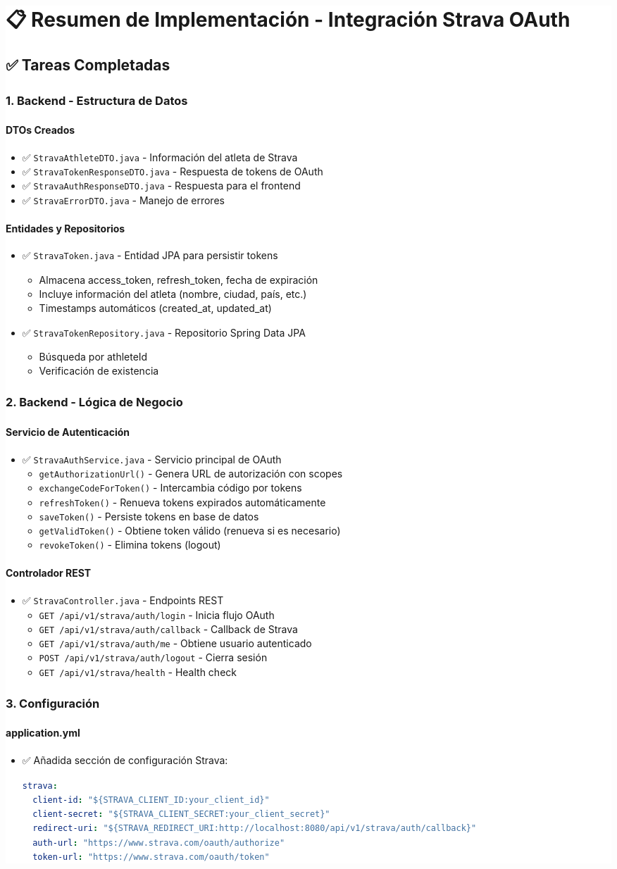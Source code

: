 # 📋 Resumen de Implementación - Integración Strava OAuth

## ✅ Tareas Completadas

### 1. Backend - Estructura de Datos

#### DTOs Creados
- ✅ `StravaAthleteDTO.java` - Información del atleta de Strava
- ✅ `StravaTokenResponseDTO.java` - Respuesta de tokens de OAuth
- ✅ `StravaAuthResponseDTO.java` - Respuesta para el frontend
- ✅ `StravaErrorDTO.java` - Manejo de errores

#### Entidades y Repositorios
- ✅ `StravaToken.java` - Entidad JPA para persistir tokens
  - Almacena access_token, refresh_token, fecha de expiración
  - Incluye información del atleta (nombre, ciudad, país, etc.)
  - Timestamps automáticos (created_at, updated_at)
  
- ✅ `StravaTokenRepository.java` - Repositorio Spring Data JPA
  - Búsqueda por athleteId
  - Verificación de existencia

### 2. Backend - Lógica de Negocio

#### Servicio de Autenticación
- ✅ `StravaAuthService.java` - Servicio principal de OAuth
  - `getAuthorizationUrl()` - Genera URL de autorización con scopes
  - `exchangeCodeForToken()` - Intercambia código por tokens
  - `refreshToken()` - Renueva tokens expirados automáticamente
  - `saveToken()` - Persiste tokens en base de datos
  - `getValidToken()` - Obtiene token válido (renueva si es necesario)
  - `revokeToken()` - Elimina tokens (logout)

#### Controlador REST
- ✅ `StravaController.java` - Endpoints REST
  - `GET /api/v1/strava/auth/login` - Inicia flujo OAuth
  - `GET /api/v1/strava/auth/callback` - Callback de Strava
  - `GET /api/v1/strava/auth/me` - Obtiene usuario autenticado
  - `POST /api/v1/strava/auth/logout` - Cierra sesión
  - `GET /api/v1/strava/health` - Health check

### 3. Configuración

#### application.yml
- ✅ Añadida sección de configuración Strava:
  ```yaml
  strava:
    client-id: "${STRAVA_CLIENT_ID:your_client_id}"
    client-secret: "${STRAVA_CLIENT_SECRET:your_client_secret}"
    redirect-uri: "${STRAVA_REDIRECT_URI:http://localhost:8080/api/v1/strava/auth/callback}"
    auth-url: "https://www.strava.com/oauth/authorize"
    token-url: "https://www.strava.com/oauth/token"
  ```
